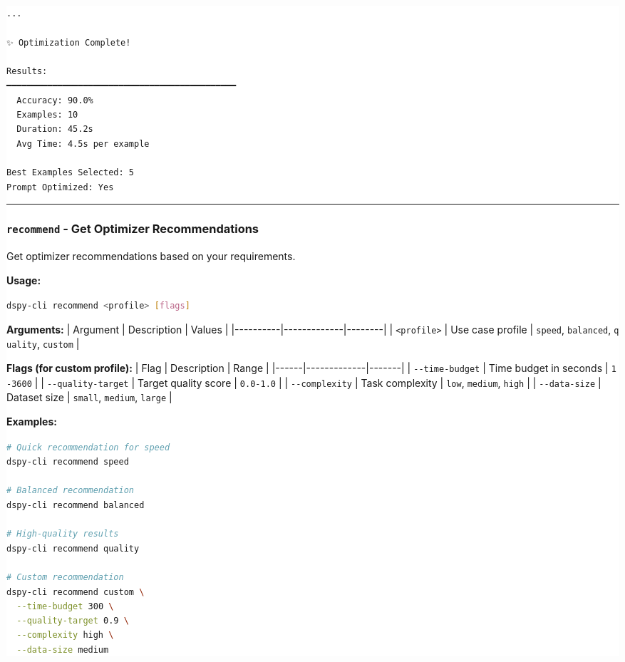 ```
...

✨ Optimization Complete!

Results:
━━━━━━━━━━━━━━━━━━━━━━━━━━━━━━━━━━━━━━━━━━━━━
  Accuracy: 90.0%
  Examples: 10
  Duration: 45.2s
  Avg Time: 4.5s per example

Best Examples Selected: 5
Prompt Optimized: Yes
```

---

### `recommend` - Get Optimizer Recommendations

Get optimizer recommendations based on your requirements.

**Usage:**
```bash
dspy-cli recommend <profile> [flags]
```

**Arguments:**
| Argument | Description | Values |
|----------|-------------|--------|
| `<profile>` | Use case profile | `speed`, `balanced`, `quality`, `custom` |

**Flags (for custom profile):**
| Flag | Description | Range |
|------|-------------|-------|
| `--time-budget` | Time budget in seconds | `1-3600` |
| `--quality-target` | Target quality score | `0.0-1.0` |
| `--complexity` | Task complexity | `low`, `medium`, `high` |
| `--data-size` | Dataset size | `small`, `medium`, `large` |

**Examples:**

```bash
# Quick recommendation for speed
dspy-cli recommend speed

# Balanced recommendation
dspy-cli recommend balanced

# High-quality results
dspy-cli recommend quality

# Custom recommendation
dspy-cli recommend custom \
  --time-budget 300 \
  --quality-target 0.9 \
  --complexity high \
  --data-size medium
```
